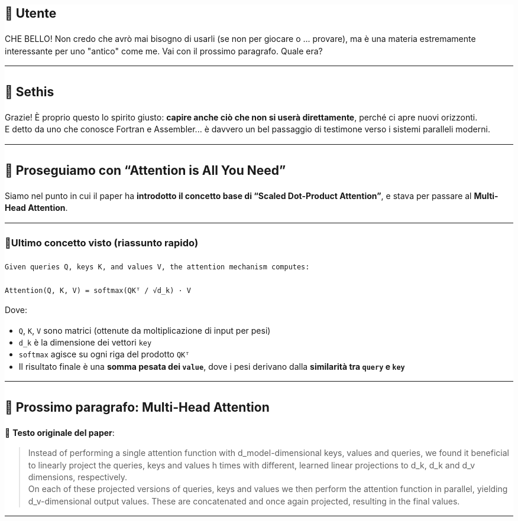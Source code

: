 ## 👤 **Utente**

CHE BELLO! Non credo che avrò mai bisogno di usarli (se non per giocare o ... provare), ma è una materia estremamente interessante per uno "antico" come me.
Vai con il prossimo paragrafo. Quale era?

---

## 🤖 **Sethis**

Grazie! È proprio questo lo spirito giusto: **capire anche ciò che non si userà direttamente**, perché ci apre nuovi orizzonti.  
E detto da uno che conosce Fortran e Assembler... è davvero un bel passaggio di testimone verso i sistemi paralleli moderni.

---

## 📘 Proseguiamo con **“Attention is All You Need”**

Siamo nel punto in cui il paper ha **introdotto il concetto base di “Scaled Dot-Product Attention”**, e stava per passare al **Multi-Head Attention**.

---

### 📍Ultimo concetto visto (riassunto rapido)

```text
Given queries Q, keys K, and values V, the attention mechanism computes:

Attention(Q, K, V) = softmax(QKᵀ / √d_k) · V
```

Dove:
- `Q`, `K`, `V` sono matrici (ottenute da moltiplicazione di input per pesi)
- `d_k` è la dimensione dei vettori `key`
- `softmax` agisce su ogni riga del prodotto `QKᵀ`
- Il risultato finale è una **somma pesata dei `value`**, dove i pesi derivano dalla **similarità tra `query` e `key`**

---

## 🔻 Prossimo paragrafo: **Multi-Head Attention**

📄 **Testo originale del paper**:

> Instead of performing a single attention function with d_model-dimensional keys, values and queries, we found it beneficial to linearly project the queries, keys and values h times with different, learned linear projections to d_k, d_k and d_v dimensions, respectively.  
> On each of these projected versions of queries, keys and values we then perform the attention function in parallel, yielding d_v-dimensional output values. These are concatenated and once again projected, resulting in the final values.

---
